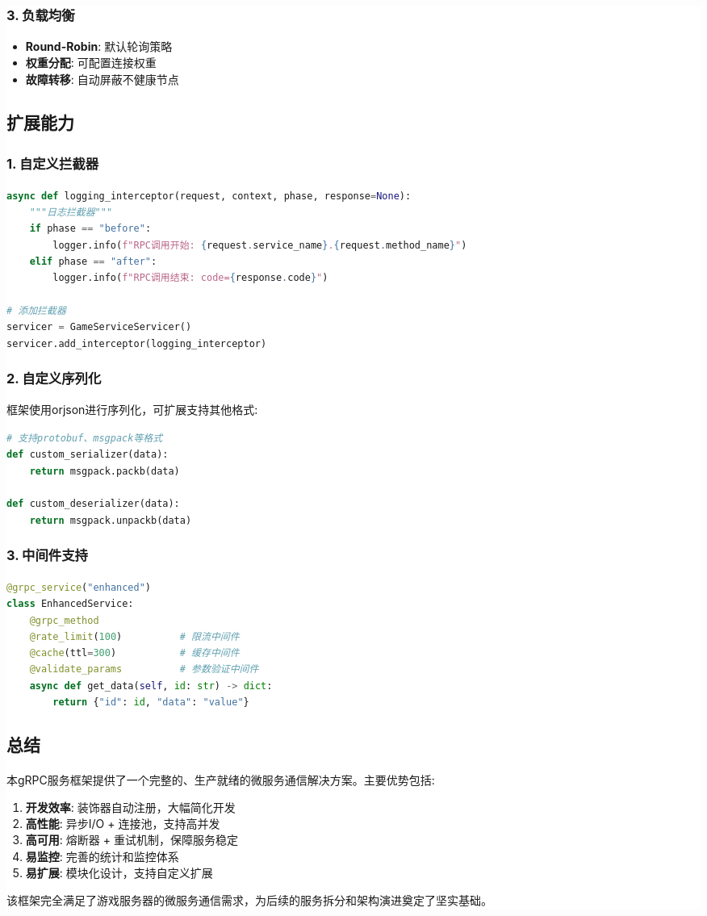 ### 3. 负载均衡
- **Round-Robin**: 默认轮询策略
- **权重分配**: 可配置连接权重
- **故障转移**: 自动屏蔽不健康节点

## 扩展能力

### 1. 自定义拦截器
```python
async def logging_interceptor(request, context, phase, response=None):
    """日志拦截器"""
    if phase == "before":
        logger.info(f"RPC调用开始: {request.service_name}.{request.method_name}")
    elif phase == "after":
        logger.info(f"RPC调用结束: code={response.code}")

# 添加拦截器
servicer = GameServiceServicer()
servicer.add_interceptor(logging_interceptor)
```

### 2. 自定义序列化
框架使用orjson进行序列化，可扩展支持其他格式:
```python
# 支持protobuf、msgpack等格式
def custom_serializer(data):
    return msgpack.packb(data)

def custom_deserializer(data):
    return msgpack.unpackb(data)
```

### 3. 中间件支持
```python
@grpc_service("enhanced")
class EnhancedService:
    @grpc_method
    @rate_limit(100)          # 限流中间件
    @cache(ttl=300)           # 缓存中间件
    @validate_params          # 参数验证中间件
    async def get_data(self, id: str) -> dict:
        return {"id": id, "data": "value"}
```

## 总结

本gRPC服务框架提供了一个完整的、生产就绪的微服务通信解决方案。主要优势包括:

1. **开发效率**: 装饰器自动注册，大幅简化开发
2. **高性能**: 异步I/O + 连接池，支持高并发
3. **高可用**: 熔断器 + 重试机制，保障服务稳定
4. **易监控**: 完善的统计和监控体系
5. **易扩展**: 模块化设计，支持自定义扩展

该框架完全满足了游戏服务器的微服务通信需求，为后续的服务拆分和架构演进奠定了坚实基础。